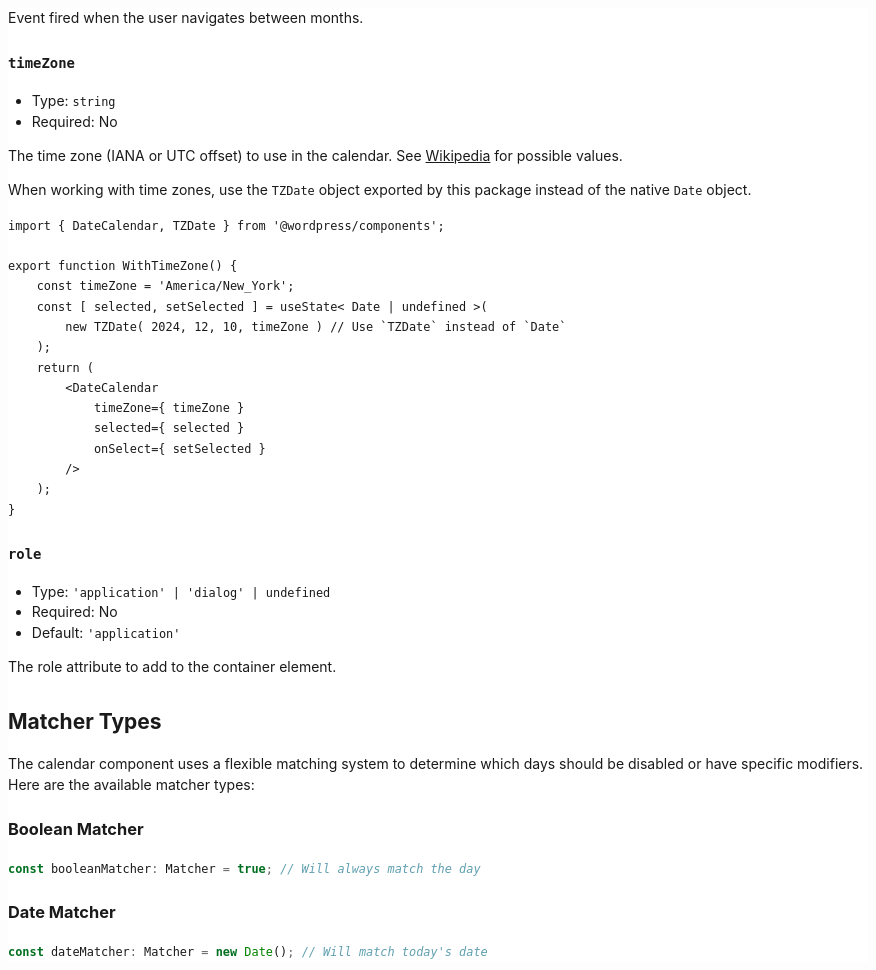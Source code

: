 Event fired when the user navigates between months.

### `timeZone`

-   Type: `string`
-   Required: No

The time zone (IANA or UTC offset) to use in the calendar. See [Wikipedia](https://en.wikipedia.org/wiki/List_of_tz_database_time_zones) for possible values.

When working with time zones, use the `TZDate` object exported by this package instead of the native `Date` object.

```tsx
import { DateCalendar, TZDate } from '@wordpress/components';

export function WithTimeZone() {
	const timeZone = 'America/New_York';
	const [ selected, setSelected ] = useState< Date | undefined >(
		new TZDate( 2024, 12, 10, timeZone ) // Use `TZDate` instead of `Date`
	);
	return (
		<DateCalendar
			timeZone={ timeZone }
			selected={ selected }
			onSelect={ setSelected }
		/>
	);
}
```

### `role`

-   Type: `'application' | 'dialog' | undefined`
-   Required: No
-   Default: `'application'`

The role attribute to add to the container element.

## Matcher Types

The calendar component uses a flexible matching system to determine which days should be disabled or have specific modifiers. Here are the available matcher types:

### Boolean Matcher

```typescript
const booleanMatcher: Matcher = true; // Will always match the day
```

### Date Matcher

```typescript
const dateMatcher: Matcher = new Date(); // Will match today's date
```
